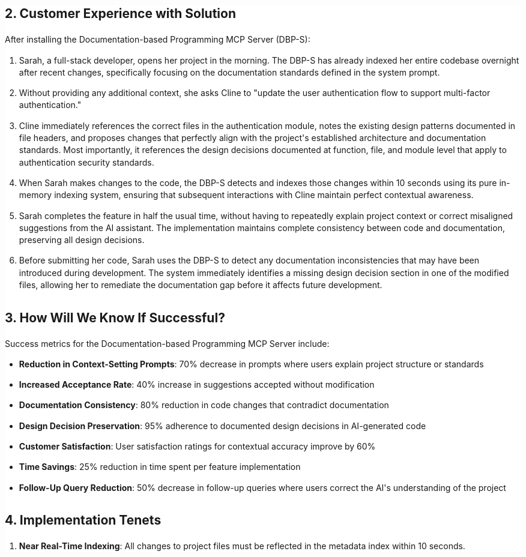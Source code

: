 ## 2. Customer Experience with Solution

After installing the Documentation-based Programming MCP Server (DBP-S):

1. Sarah, a full-stack developer, opens her project in the morning. The DBP-S has already indexed her entire codebase overnight after recent changes, specifically focusing on the documentation standards defined in the system prompt.

2. Without providing any additional context, she asks Cline to "update the user authentication flow to support multi-factor authentication."

3. Cline immediately references the correct files in the authentication module, notes the existing design patterns documented in file headers, and proposes changes that perfectly align with the project's established architecture and documentation standards. Most importantly, it references the design decisions documented at function, file, and module level that apply to authentication security standards.

4. When Sarah makes changes to the code, the DBP-S detects and indexes those changes within 10 seconds using its pure in-memory indexing system, ensuring that subsequent interactions with Cline maintain perfect contextual awareness.

5. Sarah completes the feature in half the usual time, without having to repeatedly explain project context or correct misaligned suggestions from the AI assistant. The implementation maintains complete consistency between code and documentation, preserving all design decisions.

6. Before submitting her code, Sarah uses the DBP-S to detect any documentation inconsistencies that may have been introduced during development. The system immediately identifies a missing design decision section in one of the modified files, allowing her to remediate the documentation gap before it affects future development.

## 3. How Will We Know If Successful?

Success metrics for the Documentation-based Programming MCP Server include:

- **Reduction in Context-Setting Prompts**: 70% decrease in prompts where users explain project structure or standards

- **Increased Acceptance Rate**: 40% increase in suggestions accepted without modification

- **Documentation Consistency**: 80% reduction in code changes that contradict documentation

- **Design Decision Preservation**: 95% adherence to documented design decisions in AI-generated code

- **Customer Satisfaction**: User satisfaction ratings for contextual accuracy improve by 60%

- **Time Savings**: 25% reduction in time spent per feature implementation

- **Follow-Up Query Reduction**: 50% decrease in follow-up queries where users correct the AI's understanding of the project

## 4. Implementation Tenets

1. **Near Real-Time Indexing**: All changes to project files must be reflected in the metadata index within 10 seconds.
